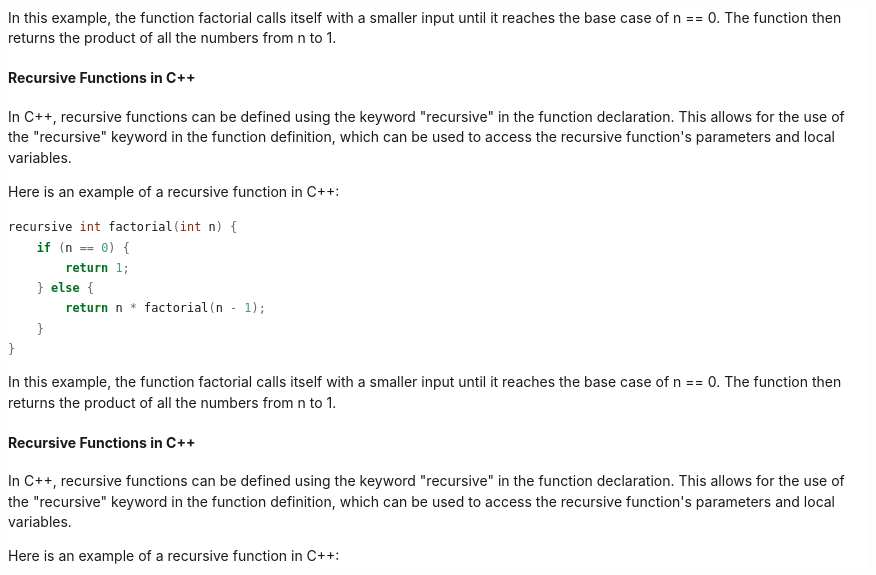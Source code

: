 In this example, the function factorial calls itself with a smaller input until it reaches the base case of n == 0. The function then returns the product of all the numbers from n to 1.

#### Recursive Functions in C++

In C++, recursive functions can be defined using the keyword "recursive" in the function declaration. This allows for the use of the "recursive" keyword in the function definition, which can be used to access the recursive function's parameters and local variables.

Here is an example of a recursive function in C++:

```cpp
recursive int factorial(int n) {
    if (n == 0) {
        return 1;
    } else {
        return n * factorial(n - 1);
    }
}
```

In this example, the function factorial calls itself with a smaller input until it reaches the base case of n == 0. The function then returns the product of all the numbers from n to 1.

#### Recursive Functions in C++

In C++, recursive functions can be defined using the keyword "recursive" in the function declaration. This allows for the use of the "recursive" keyword in the function definition, which can be used to access the recursive function's parameters and local variables.

Here is an example of a recursive function in C++:

```cpp
